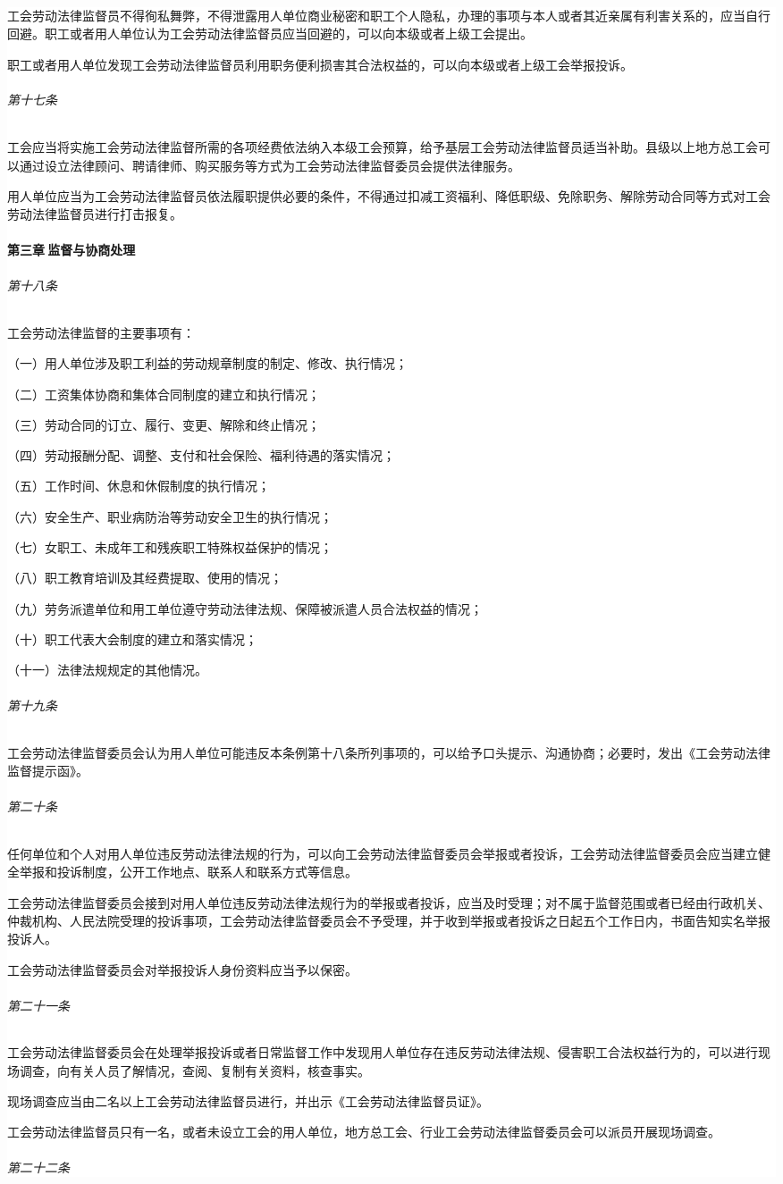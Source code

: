工会劳动法律监督员不得徇私舞弊，不得泄露用人单位商业秘密和职工个人隐私，办理的事项与本人或者其近亲属有利害关系的，应当自行回避。职工或者用人单位认为工会劳动法律监督员应当回避的，可以向本级或者上级工会提出。

职工或者用人单位发现工会劳动法律监督员利用职务便利损害其合法权益的，可以向本级或者上级工会举报投诉。

###### 第十七条

工会应当将实施工会劳动法律监督所需的各项经费依法纳入本级工会预算，给予基层工会劳动法律监督员适当补助。县级以上地方总工会可以通过设立法律顾问、聘请律师、购买服务等方式为工会劳动法律监督委员会提供法律服务。

用人单位应当为工会劳动法律监督员依法履职提供必要的条件，不得通过扣减工资福利、降低职级、免除职务、解除劳动合同等方式对工会劳动法律监督员进行打击报复。

#### 第三章 监督与协商处理

###### 第十八条

工会劳动法律监督的主要事项有：

（一）用人单位涉及职工利益的劳动规章制度的制定、修改、执行情况；

（二）工资集体协商和集体合同制度的建立和执行情况；

（三）劳动合同的订立、履行、变更、解除和终止情况；

（四）劳动报酬分配、调整、支付和社会保险、福利待遇的落实情况；

（五）工作时间、休息和休假制度的执行情况；

（六）安全生产、职业病防治等劳动安全卫生的执行情况；

（七）女职工、未成年工和残疾职工特殊权益保护的情况；

（八）职工教育培训及其经费提取、使用的情况；

（九）劳务派遣单位和用工单位遵守劳动法律法规、保障被派遣人员合法权益的情况；

（十）职工代表大会制度的建立和落实情况；

（十一）法律法规规定的其他情况。

###### 第十九条

工会劳动法律监督委员会认为用人单位可能违反本条例第十八条所列事项的，可以给予口头提示、沟通协商；必要时，发出《工会劳动法律监督提示函》。

###### 第二十条

任何单位和个人对用人单位违反劳动法律法规的行为，可以向工会劳动法律监督委员会举报或者投诉，工会劳动法律监督委员会应当建立健全举报和投诉制度，公开工作地点、联系人和联系方式等信息。

工会劳动法律监督委员会接到对用人单位违反劳动法律法规行为的举报或者投诉，应当及时受理；对不属于监督范围或者已经由行政机关、仲裁机构、人民法院受理的投诉事项，工会劳动法律监督委员会不予受理，并于收到举报或者投诉之日起五个工作日内，书面告知实名举报投诉人。

工会劳动法律监督委员会对举报投诉人身份资料应当予以保密。

###### 第二十一条

工会劳动法律监督委员会在处理举报投诉或者日常监督工作中发现用人单位存在违反劳动法律法规、侵害职工合法权益行为的，可以进行现场调查，向有关人员了解情况，查阅、复制有关资料，核查事实。

现场调查应当由二名以上工会劳动法律监督员进行，并出示《工会劳动法律监督员证》。

工会劳动法律监督员只有一名，或者未设立工会的用人单位，地方总工会、行业工会劳动法律监督委员会可以派员开展现场调查。

###### 第二十二条
